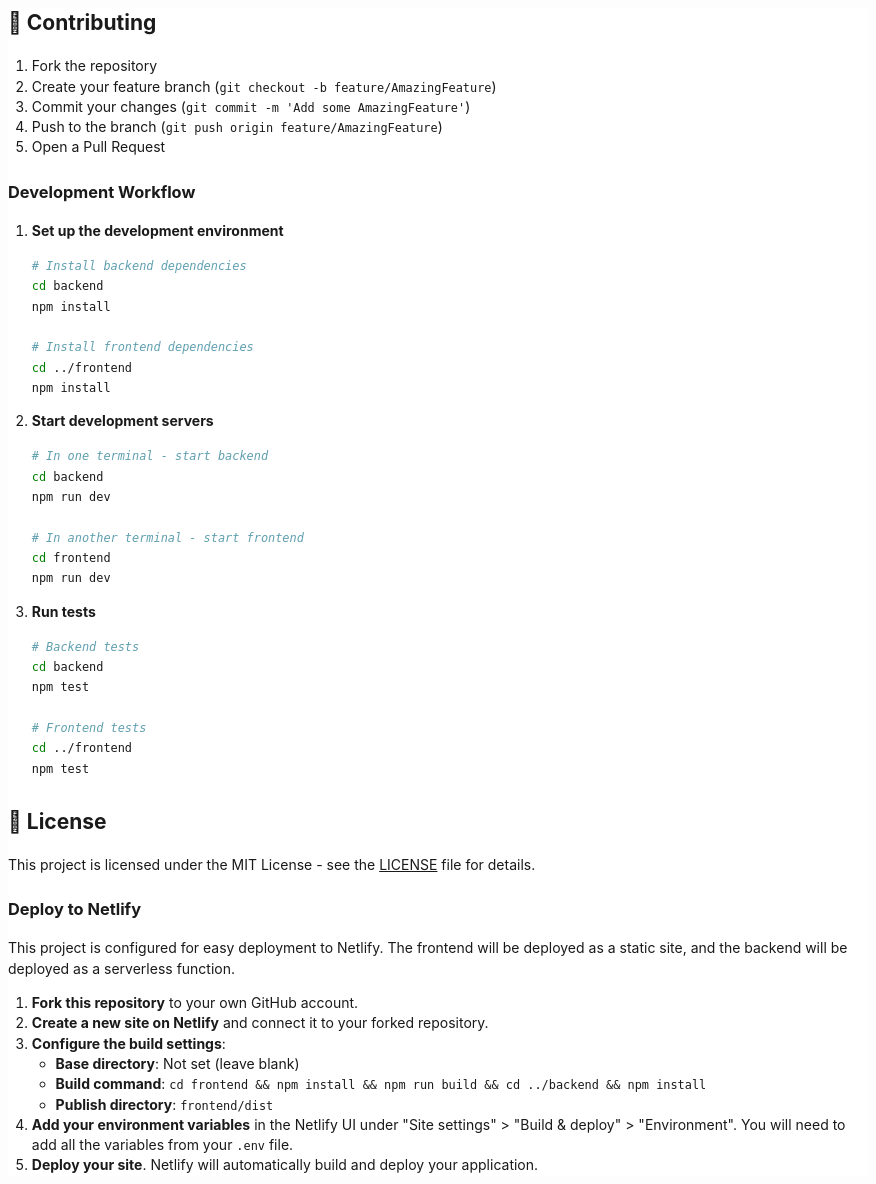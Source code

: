 ## 🤝 Contributing

1. Fork the repository
2. Create your feature branch (`git checkout -b feature/AmazingFeature`)
3. Commit your changes (`git commit -m 'Add some AmazingFeature'`)
4. Push to the branch (`git push origin feature/AmazingFeature`)
5. Open a Pull Request

### Development Workflow

1. **Set up the development environment**
   ```bash
   # Install backend dependencies
   cd backend
   npm install
   
   # Install frontend dependencies
   cd ../frontend
   npm install
   ```

2. **Start development servers**
   ```bash
   # In one terminal - start backend
   cd backend
   npm run dev
   
   # In another terminal - start frontend
   cd frontend
   npm run dev
   ```

3. **Run tests**
   ```bash
   # Backend tests
   cd backend
   npm test
   
   # Frontend tests
   cd ../frontend
   npm test
   ```

## 📄 License

This project is licensed under the MIT License - see the [LICENSE](LICENSE) file for details.

### Deploy to Netlify

This project is configured for easy deployment to Netlify. The frontend will be deployed as a static site, and the backend will be deployed as a serverless function.

1.  **Fork this repository** to your own GitHub account.
2.  **Create a new site on Netlify** and connect it to your forked repository.
3.  **Configure the build settings**:
    *   **Base directory**: Not set (leave blank)
    *   **Build command**: `cd frontend && npm install && npm run build && cd ../backend && npm install`
    *   **Publish directory**: `frontend/dist`
4.  **Add your environment variables** in the Netlify UI under "Site settings" > "Build & deploy" > "Environment". You will need to add all the variables from your `.env` file.
5.  **Deploy your site**. Netlify will automatically build and deploy your application.
